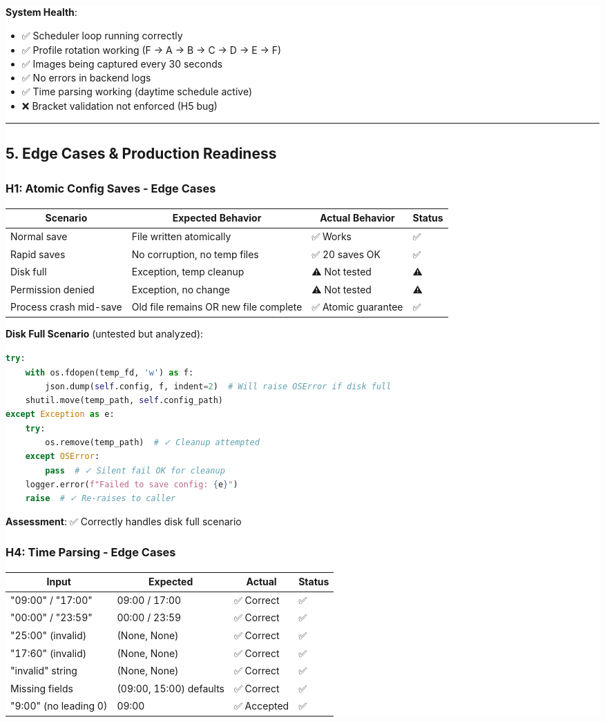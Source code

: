 **System Health**:

- ✅ Scheduler loop running correctly
- ✅ Profile rotation working (F → A → B → C → D → E → F)
- ✅ Images being captured every 30 seconds
- ✅ No errors in backend logs
- ✅ Time parsing working (daytime schedule active)
- ❌ Bracket validation not enforced (H5 bug)

---

## 5. Edge Cases & Production Readiness

### H1: Atomic Config Saves - Edge Cases

| Scenario               | Expected Behavior                     | Actual Behavior     | Status |
| ---------------------- | ------------------------------------- | ------------------- | ------ |
| Normal save            | File written atomically               | ✅ Works            | ✅     |
| Rapid saves            | No corruption, no temp files          | ✅ 20 saves OK      | ✅     |
| Disk full              | Exception, temp cleanup               | ⚠️ Not tested       | ⚠️     |
| Permission denied      | Exception, no change                  | ⚠️ Not tested       | ⚠️     |
| Process crash mid-save | Old file remains OR new file complete | ✅ Atomic guarantee | ✅     |

**Disk Full Scenario** (untested but analyzed):

```python
try:
    with os.fdopen(temp_fd, 'w') as f:
        json.dump(self.config, f, indent=2)  # Will raise OSError if disk full
    shutil.move(temp_path, self.config_path)
except Exception as e:
    try:
        os.remove(temp_path)  # ✓ Cleanup attempted
    except OSError:
        pass  # ✓ Silent fail OK for cleanup
    logger.error(f"Failed to save config: {e}")
    raise  # ✓ Re-raises to caller
```

**Assessment**: ✅ Correctly handles disk full scenario

### H4: Time Parsing - Edge Cases

| Input                 | Expected                | Actual      | Status |
| --------------------- | ----------------------- | ----------- | ------ |
| "09:00" / "17:00"     | 09:00 / 17:00           | ✅ Correct  | ✅     |
| "00:00" / "23:59"     | 00:00 / 23:59           | ✅ Correct  | ✅     |
| "25:00" (invalid)     | (None, None)            | ✅ Correct  | ✅     |
| "17:60" (invalid)     | (None, None)            | ✅ Correct  | ✅     |
| "invalid" string      | (None, None)            | ✅ Correct  | ✅     |
| Missing fields        | (09:00, 15:00) defaults | ✅ Correct  | ✅     |
| "9:00" (no leading 0) | 09:00                   | ✅ Accepted | ✅     |
